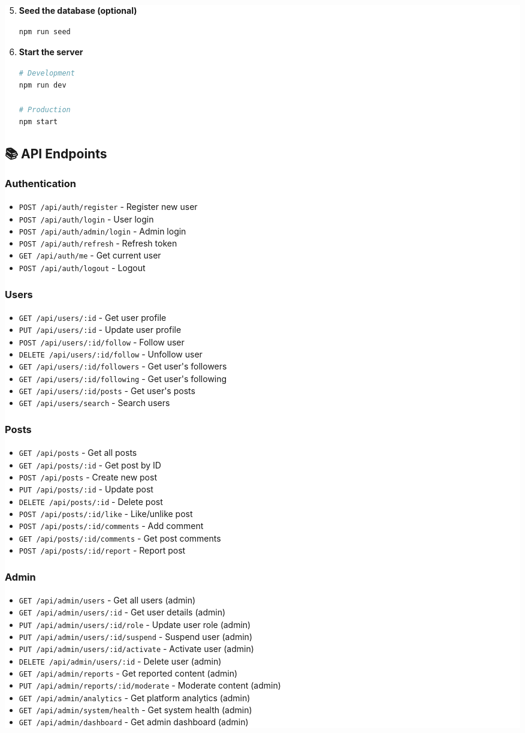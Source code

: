 5. **Seed the database (optional)**
   ```bash
   npm run seed
   ```

6. **Start the server**
   ```bash
   # Development
   npm run dev
   
   # Production
   npm start
   ```

## 📚 API Endpoints

### Authentication
- `POST /api/auth/register` - Register new user
- `POST /api/auth/login` - User login
- `POST /api/auth/admin/login` - Admin login
- `POST /api/auth/refresh` - Refresh token
- `GET /api/auth/me` - Get current user
- `POST /api/auth/logout` - Logout

### Users
- `GET /api/users/:id` - Get user profile
- `PUT /api/users/:id` - Update user profile
- `POST /api/users/:id/follow` - Follow user
- `DELETE /api/users/:id/follow` - Unfollow user
- `GET /api/users/:id/followers` - Get user's followers
- `GET /api/users/:id/following` - Get user's following
- `GET /api/users/:id/posts` - Get user's posts
- `GET /api/users/search` - Search users

### Posts
- `GET /api/posts` - Get all posts
- `GET /api/posts/:id` - Get post by ID
- `POST /api/posts` - Create new post
- `PUT /api/posts/:id` - Update post
- `DELETE /api/posts/:id` - Delete post
- `POST /api/posts/:id/like` - Like/unlike post
- `POST /api/posts/:id/comments` - Add comment
- `GET /api/posts/:id/comments` - Get post comments
- `POST /api/posts/:id/report` - Report post

### Admin
- `GET /api/admin/users` - Get all users (admin)
- `GET /api/admin/users/:id` - Get user details (admin)
- `PUT /api/admin/users/:id/role` - Update user role (admin)
- `PUT /api/admin/users/:id/suspend` - Suspend user (admin)
- `PUT /api/admin/users/:id/activate` - Activate user (admin)
- `DELETE /api/admin/users/:id` - Delete user (admin)
- `GET /api/admin/reports` - Get reported content (admin)
- `PUT /api/admin/reports/:id/moderate` - Moderate content (admin)
- `GET /api/admin/analytics` - Get platform analytics (admin)
- `GET /api/admin/system/health` - Get system health (admin)
- `GET /api/admin/dashboard` - Get admin dashboard (admin)
